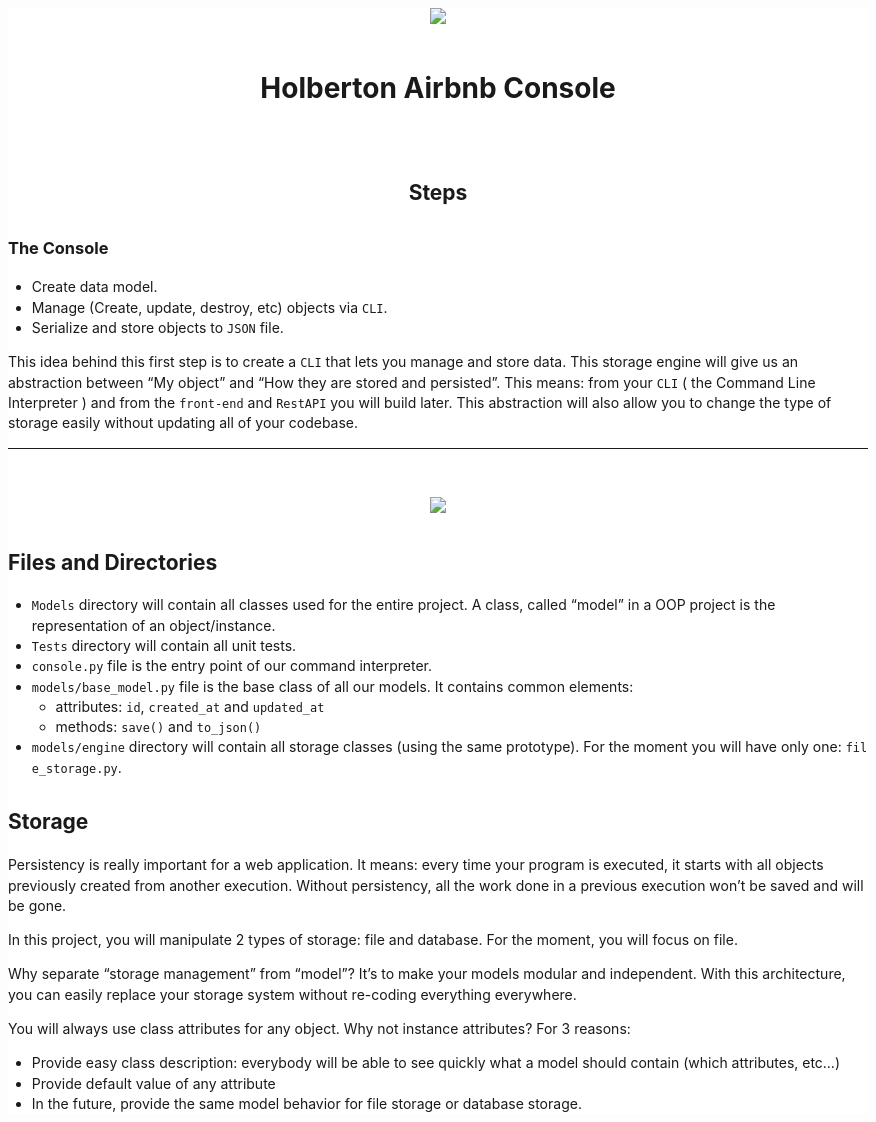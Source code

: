 <p align="center">
    <img src="https://holbertonintranet.s3.amazonaws.com/uploads/medias/2018/6/65f4a1dd9c51265f49d0.png?X-Amz-Algorithm=AWS4-HMAC-SHA256&X-Amz-Credential=AKIARDDGGGOUWMNL5ANN%2F20210215%2Fus-east-1%2Fs3%2Faws4_request&X-Amz-Date=20210215T142924Z&X-Amz-Expires=86400&X-Amz-SignedHeaders=host&X-Amz-Signature=225229c3fb7be9094c37649c30a556daac4d587f17b235d8256dec3d28963f7e" width="500">
        <h1 align="center">Holberton Airbnb Console</h1>
            <br>

<h2 align="center">Steps<h2>

<h3>The Console</h3>

* Create data model.
* Manage (Create, update, destroy, etc) objects via ```CLI```.
* Serialize and store objects to ```JSON``` file. 

This idea behind this first step is to create a ```CLI``` that lets you manage and store data. This storage engine will give us an abstraction between “My object” and “How they are stored and persisted”. This means: from your ```CLI``` ( the Command Line Interpreter ) and from the ```front-end``` and ```RestAPI``` you will build later. This abstraction will also allow you to change the type of storage easily without updating all of your codebase.

<hr>
<br>

<p align="center">
    <img src="https://holbertonintranet.s3.amazonaws.com/uploads/medias/2018/6/815046647d23428a14ca.png?X-Amz-Algorithm=AWS4-HMAC-SHA256&X-Amz-Credential=AKIARDDGGGOUWMNL5ANN%2F20210215%2Fus-east-1%2Fs3%2Faws4_request&X-Amz-Date=20210215T161958Z&X-Amz-Expires=86400&X-Amz-SignedHeaders=host&X-Amz-Signature=92107d2c22a65e1cbf6efd62cc63c058386b993234452a5223a4ee77c9338a2c">

<h2>Files and Directories</h2>

* ```Models``` directory will contain all classes used for the entire project. A class, called “model” in a OOP project is the representation of an object/instance.
* ```Tests``` directory will contain all unit tests.
* ```console.py``` file is the entry point of our command interpreter.
* ```models/base_model.py``` file is the base class of all our models. It contains common elements:
    * attributes: ```id```, ```created_at``` and ```updated_at```
    * methods: ```save()``` and ```to_json()```
* ```models/engine``` directory will contain all storage classes (using the same prototype). For the moment you will have only one: ```file_storage.py```.

<h2>Storage</h2>

Persistency is really important for a web application. It means: every time your program is executed, it starts with all objects previously created from another execution. Without persistency, all the work done in a previous execution won’t be saved and will be gone.

In this project, you will manipulate 2 types of storage: file and database. For the moment, you will focus on file.

Why separate “storage management” from “model”? It’s to make your models modular and independent. With this architecture, you can easily replace your storage system without re-coding everything everywhere.

You will always use class attributes for any object. Why not instance attributes? For 3 reasons:

* Provide easy class description: everybody will be able to see quickly what a model should contain (which attributes, etc…)
* Provide default value of any attribute
* In the future, provide the same model behavior for file storage or database storage.
